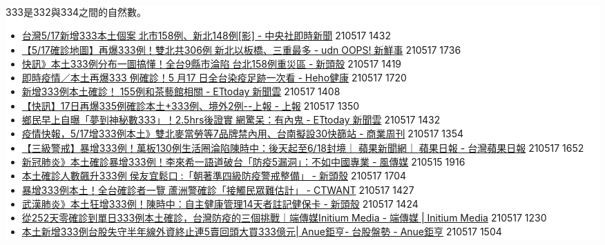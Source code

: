 333是332與334之間的自然數。
- [台灣5/17新增333本土個案 北市158例、新北148例[影] - 中央社即時新聞](https://www.cna.com.tw/news/firstnews/202105170045.aspx "台灣5/17新增333本土個案 北市158例、新北148例[影] - 中央社即時新聞") 210517 1432
- [【5/17確診地圖】再爆333例！雙北共306例 新北以板橋、三重最多 - udn OOPS! 新鮮事](https://udn.com/news/story/120940/5464029 "【5/17確診地圖】再爆333例！雙北共306例 新北以板橋、三重最多 - udn OOPS! 新鮮事") 210517 1736
- [快訊》本土333例分布一圖搞懂！全台9縣市淪陷 台北158例重災區 - 新頭殼](https://newtalk.tw/news/view/2021-05-17/574539 "快訊》本土333例分布一圖搞懂！全台9縣市淪陷 台北158例重災區 - 新頭殼") 210517 1419
- [即時疫情／本土再爆333 例確診！5 月17 日全台染疫足跡一次看 - Heho健康](https://heho.com.tw/archives/172989 "即時疫情／本土再爆333 例確診！5 月17 日全台染疫足跡一次看 - Heho健康") 210517 1720
- [新增333例本土確診！ 155例和茶藝館相關 - ETtoday 新聞雲](https://www.ettoday.net/news/20210517/1983891.htm "新增333例本土確診！ 155例和茶藝館相關 - ETtoday 新聞雲") 210517 1408
- [【快訊】17日再爆335例確診本土+333例、境外2例--上報 - 上報](https://www.upmedia.mg/news_info.php?SerialNo=113375 "【快訊】17日再爆335例確診本土+333例、境外2例--上報 - 上報") 210517 1350
- [鄉民早上自曝「夢到神秘數333」！2.5hrs後證實 網驚呆：有內鬼 - ETtoday 新聞雲](https://www.ettoday.net/news/20210517/1983925.htm "鄉民早上自曝「夢到神秘數333」！2.5hrs後證實 網驚呆：有內鬼 - ETtoday 新聞雲") 210517 1432
- [疫情快報，5/17增333例本土》雙北麥當勞等7品牌禁內用、台南擬設30快篩站 - 商業周刊](https://www.businessweekly.com.tw/focus/blog/3006483 "疫情快報，5/17增333例本土》雙北麥當勞等7品牌禁內用、台南擬設30快篩站 - 商業周刊") 210517 1354
- [【三級警戒】暴增333例！萬板130例生活圈淪陷陳時中：後天起至6/18封境｜ 蘋果新聞網｜ 蘋果日報 - 台灣蘋果日報](https://tw.appledaily.com/life/20210517/QUF3AQBM45FZZDJLX7LJYUKYEA/ "【三級警戒】暴增333例！萬板130例生活圈淪陷陳時中：後天起至6/18封境｜ 蘋果新聞網｜ 蘋果日報 - 台灣蘋果日報") 210517 1652
- [新冠肺炎》本土確診暴增333例！李來希一語道破台「防疫5漏洞」：不如中國專業 - 風傳媒](https://www.storm.mg/lifestyle/3683126 "新冠肺炎》本土確診暴增333例！李來希一語道破台「防疫5漏洞」：不如中國專業 - 風傳媒") 210515 1916
- [本土確診人數飆升333例 侯友宜鬆口 :「朝著準四級防疫警戒整備」 - 新頭殼](https://newtalk.tw/news/view/2021-05-17/574637 "本土確診人數飆升333例 侯友宜鬆口 :「朝著準四級防疫警戒整備」 - 新頭殼") 210517 1704
- [暴增333例本土！全台確診者一覽 蘆洲警確診「接觸民眾難估計」 - CTWANT](https://www.ctwant.com/article/117789 "暴增333例本土！全台確診者一覽 蘆洲警確診「接觸民眾難估計」 - CTWANT") 210517 1427
- [武漢肺炎》本土狂增333例！陳時中：自主健康管理14天者註記健保卡 - 新頭殼](https://newtalk.tw/news/view/2021-05-17/574555 "武漢肺炎》本土狂增333例！陳時中：自主健康管理14天者註記健保卡 - 新頭殼") 210517 1424
- [從252天零確診到單日333例本土確診，台灣防疫的三個挑戰｜端傳媒Initium Media - 端傳媒 | Initium Media](https://theinitium.com/article/20210517-taiwan-covid-epidemic-community-infection/ "從252天零確診到單日333例本土確診，台灣防疫的三個挑戰｜端傳媒Initium Media - 端傳媒 | Initium Media") 210517 1230
- [本土新增333例台股失守半年線外資終止連5賣回頭大買333億元| Anue鉅亨- 台股盤勢 - Anue鉅亨](https://news.cnyes.com/news/id/4646848 "本土新增333例台股失守半年線外資終止連5賣回頭大買333億元| Anue鉅亨- 台股盤勢 - Anue鉅亨") 210517 1504
